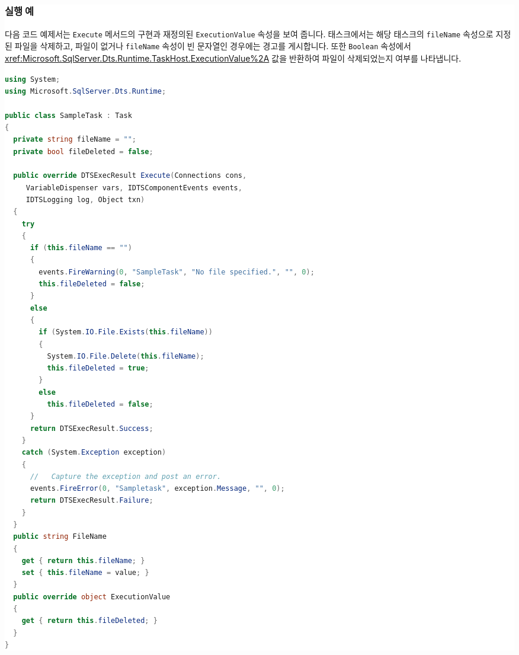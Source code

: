 ### <a name="execution-example"></a>실행 예
 다음 코드 예제서는 `Execute` 메서드의 구현과 재정의된 `ExecutionValue` 속성을 보여 줍니다. 태스크에서는 해당 태스크의 `fileName` 속성으로 지정된 파일을 삭제하고, 파일이 없거나 `fileName` 속성이 빈 문자열인 경우에는 경고를 게시합니다. 또한 `Boolean` 속성에서 <xref:Microsoft.SqlServer.Dts.Runtime.TaskHost.ExecutionValue%2A> 값을 반환하여 파일이 삭제되었는지 여부를 나타냅니다.

```csharp
using System;
using Microsoft.SqlServer.Dts.Runtime;

public class SampleTask : Task
{
  private string fileName = "";
  private bool fileDeleted = false;

  public override DTSExecResult Execute(Connections cons,
     VariableDispenser vars, IDTSComponentEvents events,
     IDTSLogging log, Object txn)
  {
    try
    {
      if (this.fileName == "")
      {
        events.FireWarning(0, "SampleTask", "No file specified.", "", 0);
        this.fileDeleted = false;
      }
      else
      {
        if (System.IO.File.Exists(this.fileName))
        {
          System.IO.File.Delete(this.fileName);
          this.fileDeleted = true;
        }
        else
          this.fileDeleted = false;
      }
      return DTSExecResult.Success;
    }
    catch (System.Exception exception)
    {
      //   Capture the exception and post an error.
      events.FireError(0, "Sampletask", exception.Message, "", 0);
      return DTSExecResult.Failure;
    }
  }
  public string FileName
  {
    get { return this.fileName; }
    set { this.fileName = value; }
  }
  public override object ExecutionValue
  {
    get { return this.fileDeleted; }
  }
}
```
